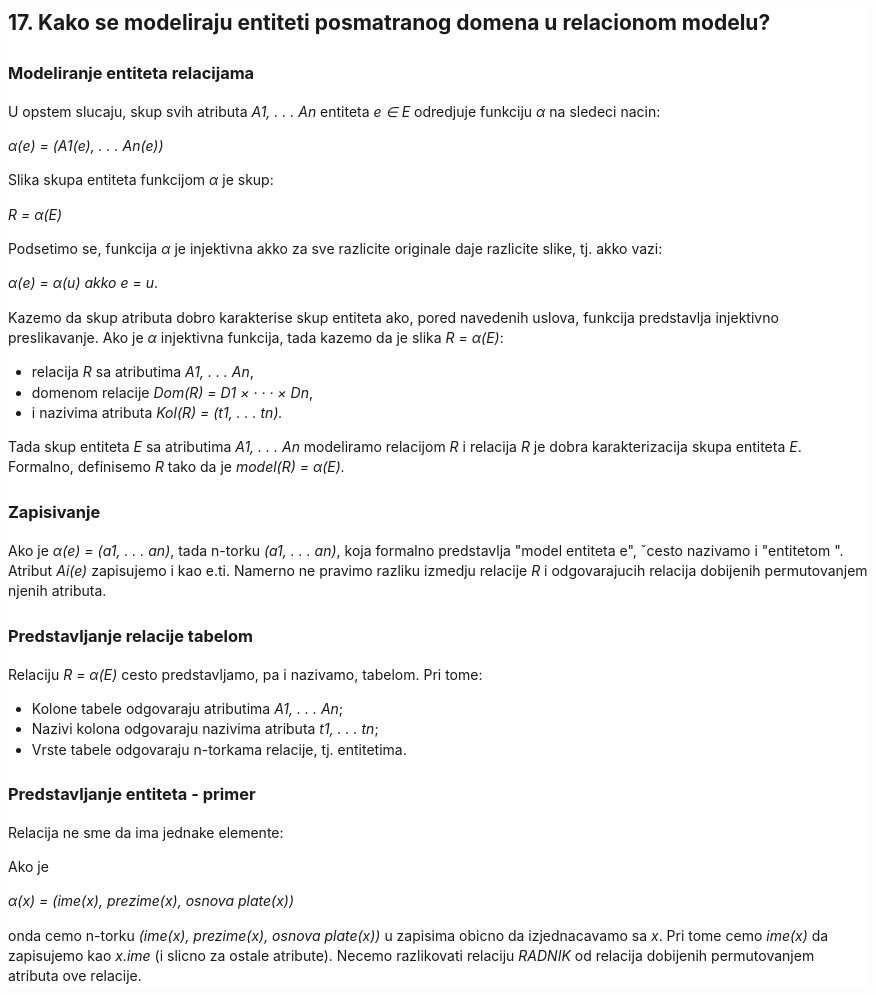 ## 17. Kako se modeliraju entiteti posmatranog domena u relacionom modelu? ##

### Modeliranje entiteta relacijama ###

U opstem slucaju, skup svih atributa *A1, . . . An* entiteta *e ∈ E* odredjuje funkciju *α* na sledeci nacin:

*α(e) = (A1(e), . . . An(e))*

Slika skupa entiteta funkcijom *α* je skup:

*R = α(E)*

Podsetimo se, funkcija *α* je injektivna akko za sve razlicite originale daje razlicite slike, tj. akko vazi:

*α(e) = α(u) akko e = u*.

Kazemo da skup atributa dobro karakterise skup entiteta ako, pored navedenih
uslova, funkcija predstavlja injektivno preslikavanje.
Ako je *α* injektivna funkcija, tada kazemo da je slika *R = α(E)*:

- relacija *R* sa atributima *A1, . . . An*,
- domenom relacije *Dom(R) = D1 × · · · × Dn*,
- i nazivima atributa *Kol(R) = (t1, . . . tn).*

Tada skup entiteta *E* sa atributima *A1, . . . An* modeliramo relacijom *R* i relacija *R* je dobra karakterizacija skupa entiteta *E*. Formalno, definisemo *R* tako da je *model(R) = α(E).*

### Zapisivanje ###

Ako je *α(e) = (a1, . . . an)*, tada n-torku *(a1, . . . an)*, koja formalno predstavlja "model entiteta e", ˇcesto nazivamo i "entitetom ". Atribut *Ai(e)* zapisujemo i kao e.ti. Namerno ne pravimo razliku izmedju relacije *R* i odgovarajucih relacija dobijenih permutovanjem njenih atributa.

### Predstavljanje relacije tabelom ###

Relaciju *R = α(E)* cesto predstavljamo, pa i nazivamo, tabelom. Pri tome:

- Kolone tabele odgovaraju atributima *A1, . . . An*;
- Nazivi kolona odgovaraju nazivima atributa *t1, . . . tn*;
- Vrste tabele odgovaraju n-torkama relacije, tj. entitetima.

### Predstavljanje entiteta - primer ###

Relacija ne sme da ima jednake elemente:

Ako je

*α(x) = (ime(x), prezime(x), osnova plate(x))*

onda cemo n-torku *(ime(x), prezime(x), osnova plate(x))* u zapisima obicno da
izjednacavamo sa *x*. Pri tome cemo *ime(x)* da zapisujemo kao *x.ime* (i slicno
za ostale atribute). Necemo razlikovati relaciju *RADNIK* od relacija dobijenih
permutovanjem atributa ove relacije.
